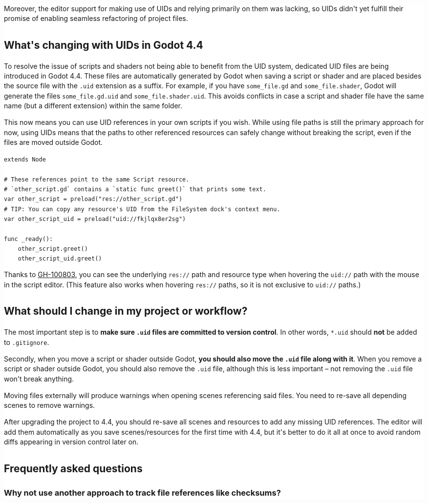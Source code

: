 Moreover, the editor support for making use of UIDs and relying primarily on them was lacking, so UIDs didn't yet fulfill their promise of enabling seamless refactoring of project files.

## What's changing with UIDs in Godot 4.4

To resolve the issue of scripts and shaders not being able to benefit from the UID system, dedicated UID files are being introduced in Godot 4.4. These files are automatically generated by Godot when saving a script or shader and are placed besides the source file with the `.uid` extension as a suffix. For example, if you have `some_file.gd` and `some_file.shader`, Godot will generate the files `some_file.gd.uid` and `some_file.shader.uid`. This avoids conflicts in case a script and shader file have the same name (but a different extension) within the same folder.

This now means you can use UID references in your own scripts if you wish. While using file paths is still the primary approach for now, using UIDs means that the paths to other referenced resources can safely change without breaking the script, even if the files are moved outside Godot.

```gdscript
extends Node

# These references point to the same Script resource.
# `other_script.gd` contains a `static func greet()` that prints some text.
var other_script = preload("res://other_script.gd")
# TIP: You can copy any resource's UID from the FileSystem dock's context menu.
var other_script_uid = preload("uid://fkjlqx8er2sg")

func _ready():
    other_script.greet()
    other_script_uid.greet()
```

Thanks to [GH-100803](https://github.com/godotengine/godot/pull/100803), you can see the underlying `res://` path and resource type when hovering the `uid://` path with the mouse in the script editor. (This feature also works when hovering `res://` paths, so it is not exclusive to `uid://` paths.)

## What should I change in my project or workflow?

The most important step is to **make sure `.uid` files are committed to version control**. In other words, `*.uid` should **not** be added to `.gitignore`.

Secondly, when you move a script or shader outside Godot, **you should also move the `.uid` file along with it**. When you remove a script or shader outside Godot, you should also remove the `.uid` file, although this is less important – not removing the `.uid` file won't break anything.

Moving files externally will produce warnings when opening scenes referencing said files. You need to re-save all depending scenes to remove warnings.

After upgrading the project to 4.4, you should re-save all scenes and resources to add any missing UID references. The editor will add them automatically as you save scenes/resources for the first time with 4.4, but it's better to do it all at once to avoid random diffs appearing in version control later on.

## Frequently asked questions

### Why not use another approach to track file references like checksums?

